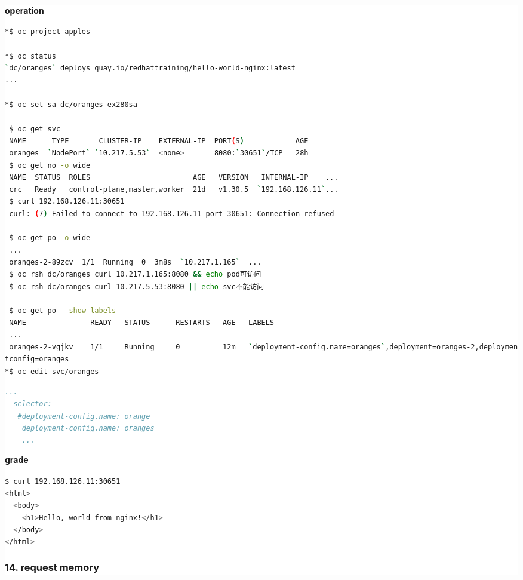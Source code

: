 **operation**

```bash
*$ oc project apples

*$ oc status
`dc/oranges` deploys quay.io/redhattraining/hello-world-nginx:latest
...

*$ oc set sa dc/oranges ex280sa

 $ oc get svc
 NAME      TYPE       CLUSTER-IP    EXTERNAL-IP  PORT(S)            AGE
 oranges  `NodePort` `10.217.5.53`  <none>       8080:`30651`/TCP   28h
 $ oc get no -o wide
 NAME  STATUS  ROLES                        AGE   VERSION   INTERNAL-IP    ...
 crc   Ready   control-plane,master,worker  21d   v1.30.5  `192.168.126.11`...
 $ curl 192.168.126.11:30651
 curl: (7) Failed to connect to 192.168.126.11 port 30651: Connection refused

 $ oc get po -o wide
 ...
 oranges-2-89zcv  1/1  Running  0  3m8s  `10.217.1.165`  ...
 $ oc rsh dc/oranges curl 10.217.1.165:8080 && echo pod可访问
 $ oc rsh dc/oranges curl 10.217.5.53:8080 || echo svc不能访问

 $ oc get po --show-labels
 NAME               READY   STATUS      RESTARTS   AGE   LABELS
 ...
 oranges-2-vgjkv    1/1     Running     0          12m   `deployment-config.name=oranges`,deployment=oranges-2,deploymentconfig=oranges
*$ oc edit svc/oranges
```

```yaml
...
  selector:
   #deployment-config.name: orange
    deployment-config.name: oranges
    ...
```

**grade**

```bash
$ curl 192.168.126.11:30651
<html>
  <body>
    <h1>Hello, world from nginx!</h1>
  </body>
</html>
```

### 14. request memory
